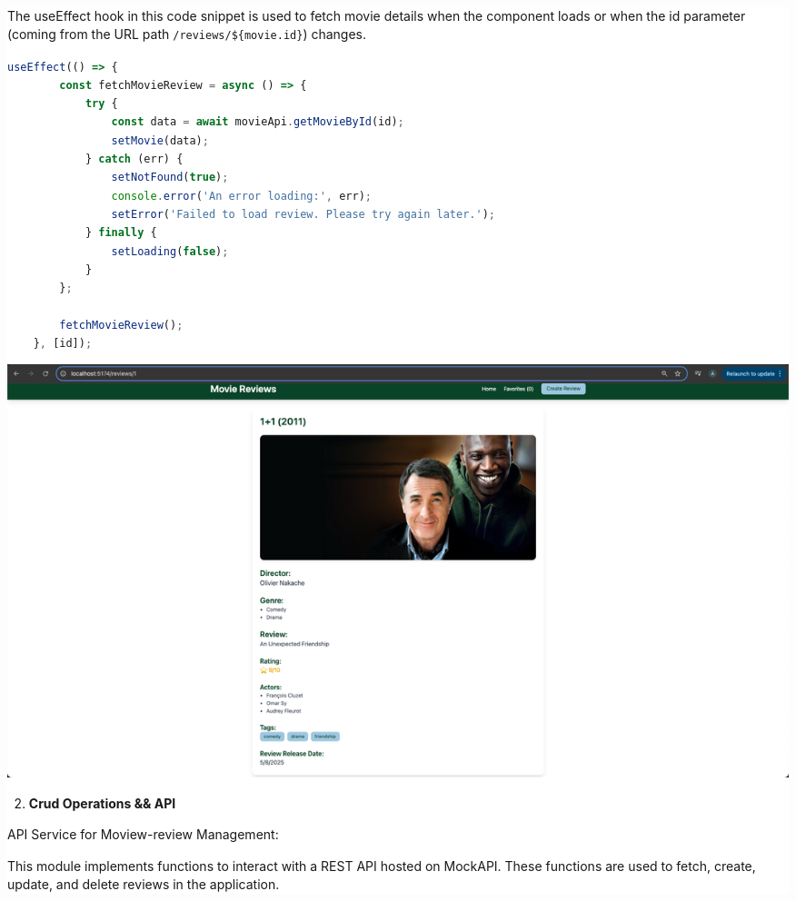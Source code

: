 The useEffect hook in this code snippet is used to fetch movie details when the component loads or when the id parameter (coming from the URL path `/reviews/${movie.id}`) changes.

```jsx
useEffect(() => {
        const fetchMovieReview = async () => {
            try {
                const data = await movieApi.getMovieById(id);
                setMovie(data);
            } catch (err) {
                setNotFound(true);
                console.error('An error loading:', err);
                setError('Failed to load review. Please try again later.');
            } finally {
                setLoading(false);
            }
        };

        fetchMovieReview();
    }, [id]);
```

<img src="/movie-review/src/examples/ReviewDetails.png">

2. **Crud Operations && API**

API Service for Moview-review Management:

This module implements functions to interact with a REST API hosted on MockAPI. These functions are used to fetch, create, update, and delete reviews in the application.

